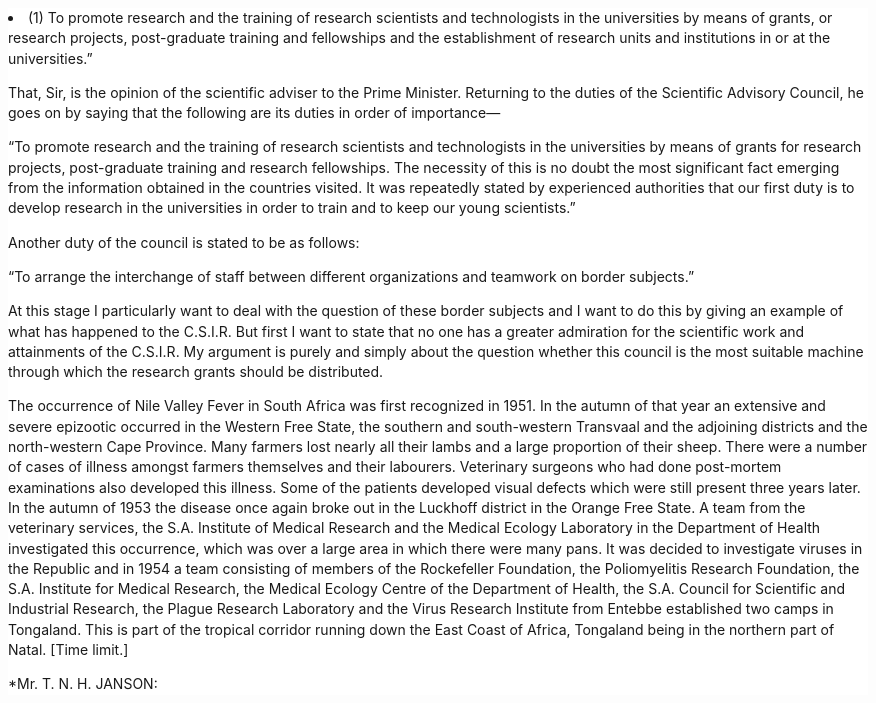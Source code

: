 <li>(1) To promote research and the training of research scientists and technologists in the universities by means of grants, or research projects, post-graduate training and fellowships and the establishment of research units and institutions in or at the universities.&#x201D;</li>

</ol>

<p>That, Sir, is the opinion of the scientific adviser to the Prime Minister. Returning to the duties of the Scientific Advisory Council, he goes on by saying that the following are its duties in order of importance&#x2014;</p>

<block name="quote">&#x201C;To promote research and the training of research scientists and technologists in the universities by means of grants for research projects, post-graduate training and research fellowships. The necessity of this is no doubt the most significant fact emerging from the information obtained in the countries visited. It was repeatedly stated by experienced authorities that our first duty is to develop research in the universities in order to train and to keep our young scientists.&#x201D;</block>

<p>Another duty of the council is stated to be as follows:</p>

<p>&#x201C;To arrange the interchange of staff between different organizations and teamwork on border subjects.&#x201D;</p>

<p>At this stage I particularly want to deal with the question of these border subjects and I want to do this by giving an example of what has happened to the C.S.I.R. But first I want to state that no one has a greater admiration for the scientific work and attainments of the C.S.I.R. My argument is purely and simply about the question whether this council is the most suitable machine through which the research grants should be distributed.</p>

<p>The occurrence of Nile Valley Fever in South Africa was first recognized in 1951. In the autumn of that year an extensive and severe epizootic occurred in the Western Free State, the southern and south-western Transvaal and the adjoining districts and the north-western Cape Province. Many farmers lost nearly all their lambs and a large proportion of their sheep. There were a number of cases of illness amongst farmers themselves and their labourers. Veterinary surgeons who had done post-mortem examinations also developed this illness. Some of the patients developed visual defects which were still present three years later. In the autumn of 1953 the disease once again broke out in the Luckhoff district in the Orange Free State. A team from the veterinary services, the S.A. Institute of Medical Research and the Medical Ecology Laboratory in the Department of Health investigated this occurrence, which was over a large area in which there were many pans. It was decided to investigate viruses in the Republic and in 1954 a team consisting of members of the Rockefeller Foundation, the Poliomyelitis Research Foundation, the S.A. Institute for Medical Research, the Medical Ecology Centre of the Department of Health, the S.A. Council for Scientific and Industrial Research, the Plague Research Laboratory and the Virus Research Institute from Entebbe established two camps in Tongaland. This is part of the tropical corridor running down the East Coast of Africa, Tongaland being in the northern part of Natal. [Time limit.]</p>

</speech>

<speech by="#janson">

<from>*Mr. <person refersTo="hansard_za">T. N. H. JANSON</person>:</from>
